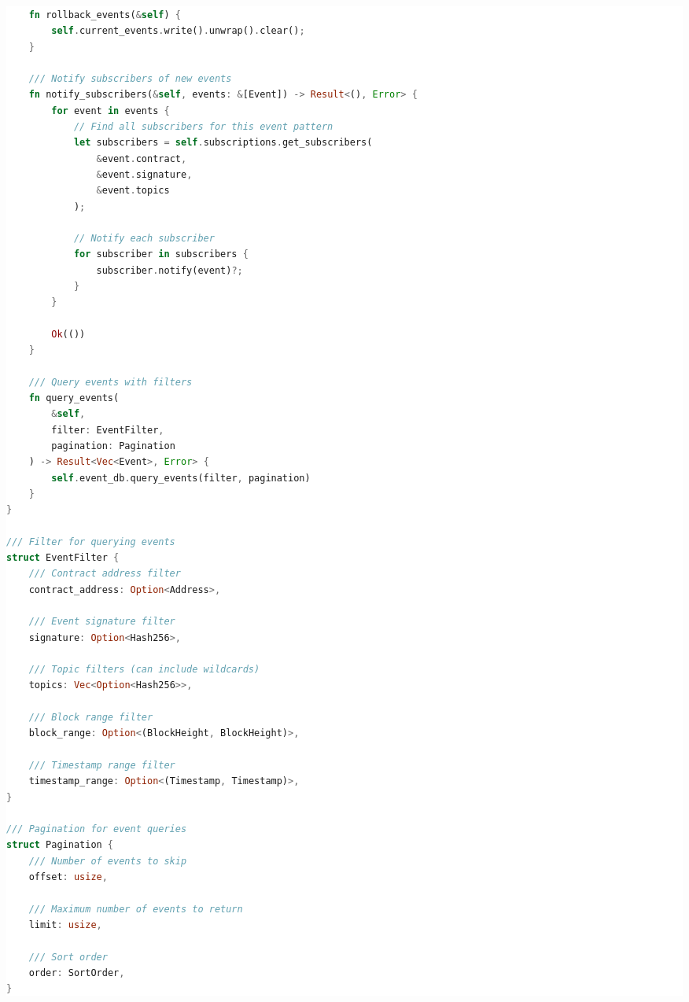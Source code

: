 ```rust
    fn rollback_events(&self) {
        self.current_events.write().unwrap().clear();
    }
    
    /// Notify subscribers of new events
    fn notify_subscribers(&self, events: &[Event]) -> Result<(), Error> {
        for event in events {
            // Find all subscribers for this event pattern
            let subscribers = self.subscriptions.get_subscribers(
                &event.contract, 
                &event.signature, 
                &event.topics
            );
            
            // Notify each subscriber
            for subscriber in subscribers {
                subscriber.notify(event)?;
            }
        }
        
        Ok(())
    }
    
    /// Query events with filters
    fn query_events(
        &self,
        filter: EventFilter,
        pagination: Pagination
    ) -> Result<Vec<Event>, Error> {
        self.event_db.query_events(filter, pagination)
    }
}

/// Filter for querying events
struct EventFilter {
    /// Contract address filter
    contract_address: Option<Address>,
    
    /// Event signature filter
    signature: Option<Hash256>,
    
    /// Topic filters (can include wildcards)
    topics: Vec<Option<Hash256>>,
    
    /// Block range filter
    block_range: Option<(BlockHeight, BlockHeight)>,
    
    /// Timestamp range filter
    timestamp_range: Option<(Timestamp, Timestamp)>,
}

/// Pagination for event queries
struct Pagination {
    /// Number of events to skip
    offset: usize,
    
    /// Maximum number of events to return
    limit: usize,
    
    /// Sort order
    order: SortOrder,
}

```